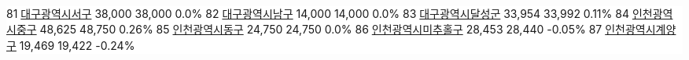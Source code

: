   <tr class="item">
    <td>81</td>
    <td><a href="/apt/대구광역시서구">대구광역시서구</a></td>
    <td>38,000</td>
    <td>38,000</td>
    <td>0.0%</td>
  </tr>

  <tr class="item">
    <td>82</td>
    <td><a href="/apt/대구광역시남구">대구광역시남구</a></td>
    <td>14,000</td>
    <td>14,000</td>
    <td>0.0%</td>
  </tr>

  <tr class="item">
    <td>83</td>
    <td><a href="/apt/대구광역시달성군">대구광역시달성군</a></td>
    <td>33,954</td>
    <td>33,992</td>
    <td>0.11%</td>
  </tr>

  <tr class="item">
    <td>84</td>
    <td><a href="/apt/인천광역시중구">인천광역시중구</a></td>
    <td>48,625</td>
    <td>48,750</td>
    <td>0.26%</td>
  </tr>

  <tr class="item">
    <td>85</td>
    <td><a href="/apt/인천광역시동구">인천광역시동구</a></td>
    <td>24,750</td>
    <td>24,750</td>
    <td>0.0%</td>
  </tr>

  <tr class="item">
    <td>86</td>
    <td><a href="/apt/인천광역시미추홀구">인천광역시미추홀구</a></td>
    <td>28,453</td>
    <td>28,440</td>
    <td>-0.05%</td>
  </tr>

  <tr class="item">
    <td>87</td>
    <td><a href="/apt/인천광역시계양구">인천광역시계양구</a></td>
    <td>19,469</td>
    <td>19,422</td>
    <td>-0.24%</td>
  </tr>
